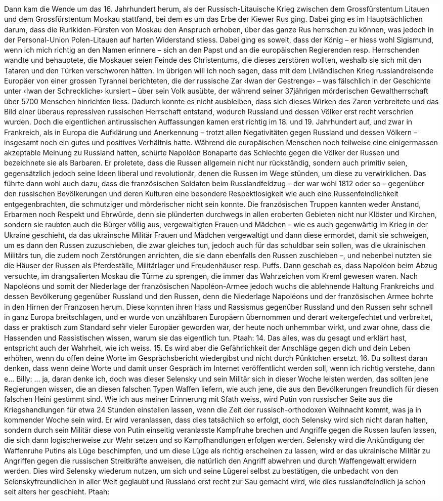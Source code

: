 Dann kam die Wende um das 16. Jahrhundert herum, als der Russisch-Litauische Krieg zwischen dem Grossfürstentum Litauen und dem Grossfürstentum Moskau stattfand, bei dem es um das Erbe der Kiewer Rus ging. Dabei ging es im Hauptsächlichen darum, dass die Rurikiden-Fürsten von Moskau den Anspruch erhoben, über das ganze Rus herrschen zu können, was jedoch in der Personal-Union Polen-Litauen auf harten Widerstand stiess. Dabei ging es soweit, dass der König – er hiess wohl Sigismund, wenn ich mich richtig an den Namen erinnere – sich an den Papst und an die europäischen Regierenden resp. Herrschenden wandte und behauptete, die Moskauer seien Feinde des Christentums, die dieses zerstören wollten, weshalb sie sich mit den Tataren und den Türken verschworen hätten. Im übrigen will ich noch sagen, dass mit dem Livländischen Krieg russlandreisende Europäer von einer grossen Tyrannei berichteten, die der russische Zar ‹Iwan der Gestrenge› – was fälschlich in der Geschichte unter ‹Iwan der Schreckliche› kursiert – über sein Volk ausübte, der während seiner 37jährigen mörderischen Gewaltherrschaft über 5700 Menschen hinrichten liess. Dadurch konnte es nicht ausbleiben, dass sich dieses Wirken des Zaren verbreitete und das Bild einer überaus repressiven russischen Herrschaft entstand, wodurch Russland und dessen Völker erst recht verschrien wurden. Doch die eigentlichen antirussischen Auffassungen kamen erst richtig im 18. und 19. Jahrhundert auf, und zwar in Frankreich, als in Europa die Aufklärung und Anerkennung – trotzt allen Negativitäten gegen Russland und dessen Völkern – insgesamt noch ein gutes und positives Verhältnis hatte.
Während die europäischen Menschen noch teilweise eine einigermassen akzeptable Meinung zu Russland hatten, schürte Napoléon Bonaparte das Schlechte gegen die Völker der Russen und bezeichnete sie als Barbaren. Er proletete, dass die Russen allgemein nicht nur rückständig, sondern auch primitiv seien, gegensätzlich jedoch seine Ideen liberal und revolutionär, denen die Russen im Wege stünden, um diese zu verwirklichen. Das führte dann wohl auch dazu, dass die französischen Soldaten beim Russlandfeldzug – der war wohl 1812 oder so – gegenüber den russischen Bevölkerungen und deren Kulturen eine besondere Respektlosigkeit wie auch eine Russenfeindlichkeit entgegenbrachten, die schmutziger und mörderischer nicht sein konnte. Die französischen Truppen kannten weder Anstand, Erbarmen noch Respekt und Ehrwürde, denn sie plünderten durchwegs in allen eroberten Gebieten nicht nur Klöster und Kirchen, sondern sie raubten auch die Bürger völlig aus, vergewaltigten Frauen und Mädchen – wie es auch gegenwärtig im Krieg in der Ukraine geschieht, da das ukrainsche Militär Frauen und Mädchen vergewaltigt und dann diese ermordet, damit sie schweigen, um es dann den Russen zuzuschieben, die zwar gleiches tun, jedoch auch für das schuldbar sein sollen, was die ukrainischen Militärs tun, die zudem noch Zerstörungen anrichten, die sie dann ebenfalls den Russen zuschieben –, und nebenbei nutzten sie die Häuser der Russen als Pferdeställe, Militärlager und Freudenhäuser resp. Puffs. Dann geschah es, dass Napoléon beim Abzug versuchte, im drangsalierten Moskau die Türme zu sprengen, die immer das Wahrzeichen vom Kreml gewesen waren. Nach Napoléons und somit der Niederlage der französischen Napoléon-Armee jedoch wuchs die ablehnende Haltung Frankreichs und dessen Bevölkerung gegenüber Russland und den Russen, denn die Niederlage Napoléons und der französischen Armee bohrte in den Hirnen der Franzosen herum. Diese konnten ihren Hass und Rassismus gegenüber Russland und den Russen sehr schnell in ganz Europa breitschlagen, und er wurde von unzählbaren Europäern übernommen und derart weitergefechtet und verbreitet, dass er praktisch zum Standard sehr vieler Europäer geworden war, der heute noch unhemmbar wirkt, und zwar ohne, dass die Hassenden und Rassistischen wissen, warum sie das eigentlich tun.
Ptaah:
14. Das alles, was du gesagt und erklärt hast, entspricht auch der Wahrheit, wie ich weiss.
15. Es wird aber die Gefährlichkeit der Anschläge gegen dich und dein Leben erhöhen, wenn du offen deine Worte im Gesprächsbericht wiedergibst und nicht durch Pünktchen ersetzt.
16. Du solltest daran denken, dass wenn deine Worte und damit unser Gespräch im Internet veröffentlicht werden soll, wenn ich richtig verstehe, dann e…
Billy:
… ja, daran denke ich, doch was dieser Selensky und sein Militär sich in dieser Woche leisten werden, das sollten jene Regierungen wissen, die an diesen falschen Typen Waffen liefern, wie auch jene, die aus den Bevölkerungen freundlich für diesen falschen Heini gestimmt sind. Wie ich aus meiner Erinnerung mit Sfath weiss, wird Putin von russischer Seite aus die Kriegshandlungen für etwa 24 Stunden einstellen lassen, wenn die Zeit der russisch-orthodoxen Weihnacht kommt, was ja in kommender Woche sein wird. Er wird veranlassen, dass dies tatsächlich so erfolgt, doch Selensky wird sich nicht daran halten, sondern durch sein Militär diese von Putin einseitig veranlasste Kampfruhe brechen und Angriffe gegen die Russen laufen lassen, die sich dann logischerweise zur Wehr setzen und so Kampfhandlungen erfolgen werden. Selensky wird die Ankündigung der Waffenruhe Putins als Lüge beschimpfen, und um diese Lüge als richtig erscheinen zu lassen, wird er das ukrainische Militär zu Angriffen gegen die russischen Streitkräfte anweisen, die natürlich den Angriff abwehren und durch Waffengewalt erwidern werden. Dies wird Selensky wiederum nutzen, um sich und seine Lügerei selbst zu bestätigen, die unbedacht von den Selenskyfreundlichen in aller Welt geglaubt und Russland erst recht zur Sau gemacht wird, wie dies russlandfeindlich ja schon seit alters her geschieht.
Ptaah: